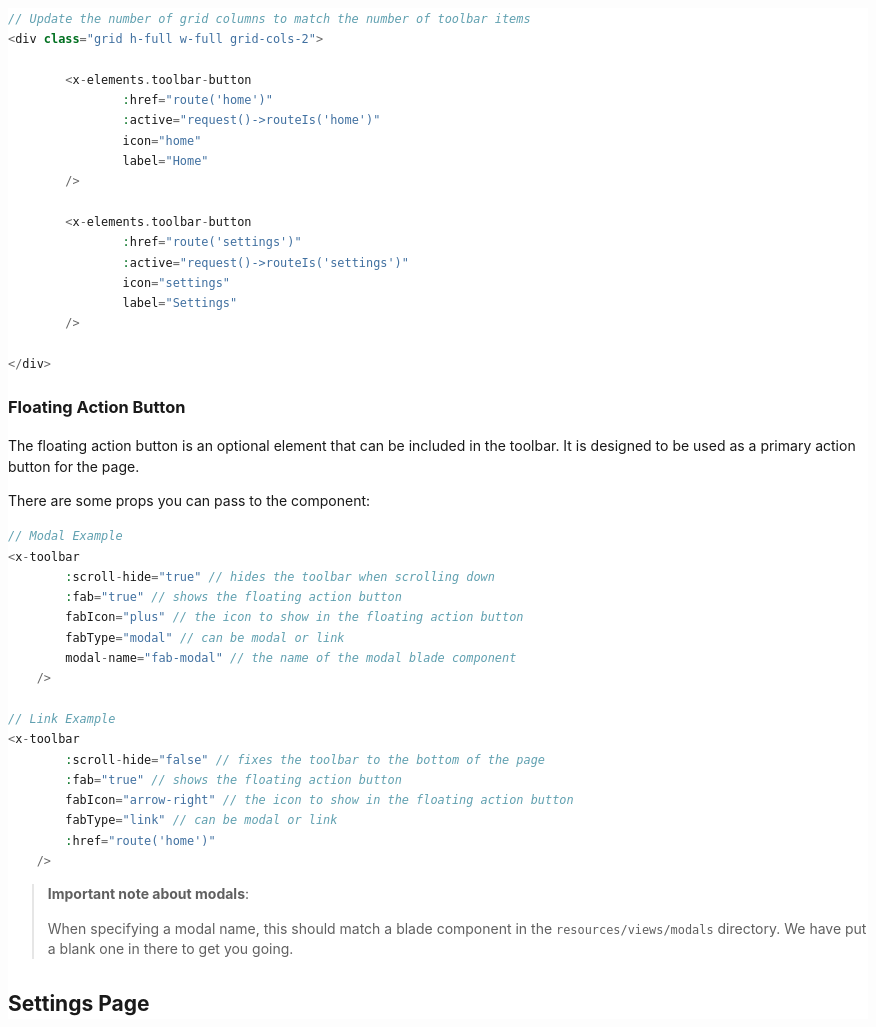 ```php
// Update the number of grid columns to match the number of toolbar items
<div class="grid h-full w-full grid-cols-2">

        <x-elements.toolbar-button
                :href="route('home')"
                :active="request()->routeIs('home')"
                icon="home"
                label="Home"
        />
        
        <x-elements.toolbar-button
                :href="route('settings')"
                :active="request()->routeIs('settings')"
                icon="settings"
                label="Settings"
        />
        
</div>
```

### Floating Action Button

The floating action button is an optional element that can be included in the toolbar. It is designed to be used as a primary action button for the page.

There are some props you can pass to the component:

```php
// Modal Example
<x-toolbar
        :scroll-hide="true" // hides the toolbar when scrolling down
        :fab="true" // shows the floating action button
        fabIcon="plus" // the icon to show in the floating action button
        fabType="modal" // can be modal or link
        modal-name="fab-modal" // the name of the modal blade component
    />

// Link Example
<x-toolbar
        :scroll-hide="false" // fixes the toolbar to the bottom of the page
        :fab="true" // shows the floating action button
        fabIcon="arrow-right" // the icon to show in the floating action button
        fabType="link" // can be modal or link
        :href="route('home')"
    />
```

> **Important note about modals**:
> 
> When specifying a modal name, this should match a blade component in the `resources/views/modals` directory. We have put a blank one in there to get you going.

## Settings Page
